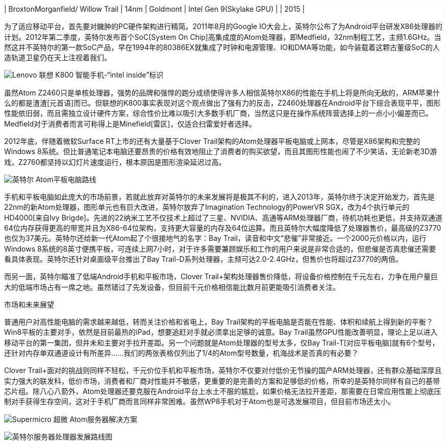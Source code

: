 | BroxtonMorganfield/ Willow Trail | 14nm | Goldmont | Intel Gen 9(Skylake GPU) |  | 2015 |



为了适应移动平台，首先要对臃肿的PC硬件架构进行精简。2011年8月的Google IO大会上，英特尔公布了为Android平台研发X86处理器的计划。2012年第二季度，英特尔发布首个SoC[System On Chip]高集成度的Atom处理器，即Medfield，32nm制程工艺，主频1.6GHz。当然这并不英特尔的第一款SoC产品，早在1994年的80386EX就集成了时钟和电源管理、IO和DMA等功能，如今装载着这颗古董级SoC的人造轨道卫星仍在天上注视着我们。



![Lenovo 联想 K800 智能手机-“intel inside”标识](https://images.soomal.cc/doc/20120706/00020873.webp)



虽然Atom Z2460只是单核处理器，强势的品牌和强悍的跑分成绩使得许多人相信英特尔X86的性能在手机上将是所向无敌的，ARM苹果什么的都是渣渣[元首语]而已。但联想的K800事实表现对这个观点做出了强有力的反击，Z2460处理器在Android平台下综合表现平平，图形性能依旧弱，而且需独立设计硬件方案，综合性价比难以吸引大多数手机厂商，当然这只是在操作系统阵营选择上的一点小小偏差而已。Medfield对于消费者而言可称得上是Minefield[雷区]，仅适合扫雷爱好者选择。



2012年底，伴随着微软Surface RT上市的还有大量基于Clover Trail架构的Atom处理器平板电脑或上网本，尽管是X86架构和完整的Windows 8系统。但比普通笔记本电脑还要昂贵的价格有效地阻止了消费者的购买欲望，而且其图形性能也闹了不少笑话，无论新老3D游戏，Z2760都坚持以幻灯片速度运行，根本原因是图形渲染延迟过高。



![英特尔 Atom平板电脑路线](https://images.soomal.cc/doc/20131202/00038032.webp)



手机和平板电脑如此庞大的市场前景，若就此放弃对英特尔的未来发展将是极其不利的，进入2013年，英特尔终于决定开始发力，首先是22nm的新Atom处理器，图形单元也有巨大改进，英特尔放弃了Imagination Technology的PowerVR SGX，改为4个执行单元的HD4000[来自Ivy Brigde]。先进的22纳米工艺不仅技术上超过了三星、NVIDIA、高通等ARM处理器厂商，待机功耗也更低，并支持双通道64位内存获得更高的带宽并且为X86-64位架构，支持更大容量的内存及64位运算。而且英特尔大幅度降低了处理器售价，最高级的Z3770也仅为37美元。英特尔还给新一代Atom起了个很接地气的名字：Bay Trail，读音和中文“悲催”非常接近。一个2000元价格以内，运行Windows 8系统的8英寸便携平板，可连续上网7小时，对于许多需要兼顾娱乐和工作的用户来说是非常合适的，但悲催是否真悲催还需要看具体表现。英特尔还针对桌面级平台推出了Bay Trail-D系列处理器，主频可达2.0-2.4GHz，但售价也将超过Z3770的两倍。



而另一面，英特尔瞄准了低端Android手机和平板市场，Clover Trail+架构处理器售价降低，将设备价格控制在千元左右，力争在用户量巨大的低端市场占有一席之地。虽然错过了先发设备，但目前千元价格相信能比数月前更能吸引消费者关注。



市场和未来展望



普通用户对高性能电脑的需求越来越低，转而关注价格和省电上，Bay Trail架构的平板电脑是否能在性能、体积和续航上得到新的平衡？Win8平板的主要对手，依然是目前最热的iPad，想要追赶对手就必须拿出足够的诚意。Bay Trail虽然GPU性能改善明显，理论上足以进入移动平台的第一集团，但并未和主要对手拉开差距。另一个问题就是Atom处理器的型号太多，仅Bay Trail-T[对应平板电脑]就有6个型号，还针对内存单双通道设计有所差异……我们的两张表格仅列出了1/4的Atom型号数量，机海战术是否真的有必要？



Clover Trail+面对的挑战则同样不轻松，千元价位手机和平板市场，英特尔不仅要对付低价无节操的国产ARM处理器，还有群众基础深厚且实力强大的联发科，低价市场，消费者和厂商对性能并不敏感，更重要的是完善的方案和足够低的价格，所幸的是英特尔同样有自己的基带芯片组。除八心八箭外，Atom处理器还要克服在Android平台上水土不服的尴尬，如果价格无法拉开差距，那需要在日常应用性能上彻底压制对手获得生存空间，这对于手机厂商而言同样非常困难。虽然WP8手机对于Atom也是可选发展项目，但目前市场还太小。



![Supermicro 超微 Atom服务器解决方案](https://images.soomal.cc/doc/20131202/00038033_01.webp)



![英特尔服务器处理器发展路线图](https://images.soomal.cc/doc/20131202/00038034_01.webp)

